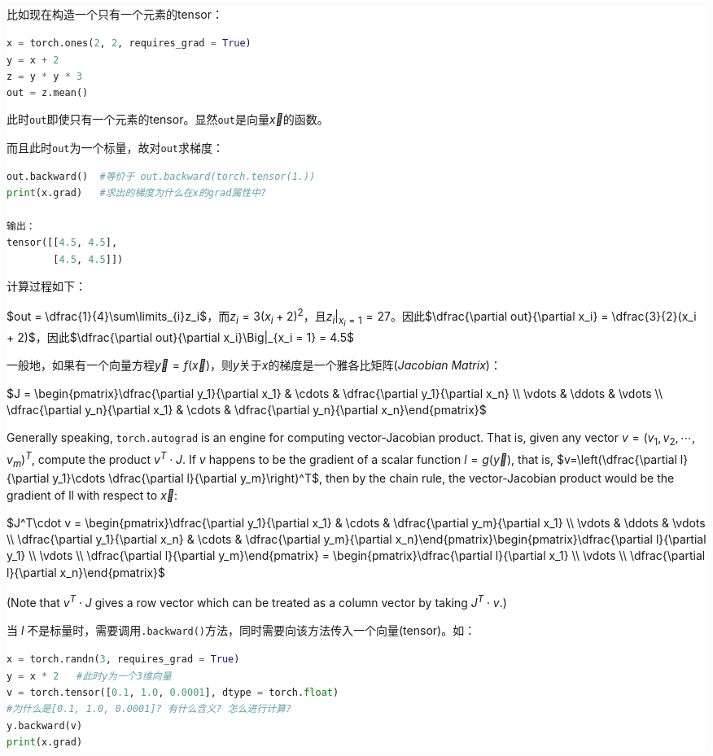 比如现在构造一个只有一个元素的tensor：

```python
x = torch.ones(2, 2, requires_grad = True)
y = x + 2
z = y * y * 3
out = z.mean()
```

此时`out`即使只有一个元素的tensor。显然`out`是向量$\vec{x}$的函数。

而且此时`out`为一个标量，故对`out`求梯度：

```python
out.backward()	#等价于 out.backward(torch.tensor(1.))
print(x.grad)	#求出的梯度为什么在x的grad属性中?

输出：
tensor([[4.5, 4.5],
		[4.5, 4.5]])
```

计算过程如下：

$out = \dfrac{1}{4}\sum\limits_{i}z_i$，而$z_i = 3(x_i + 2)^2$，且$z_i|_{x_i = 1} = 27$。因此$\dfrac{\partial out}{\partial x_i} = \dfrac{3}{2}(x_i + 2)$，因此$\dfrac{\partial out}{\partial x_i}\Big|_{x_i = 1} = 4.5$

一般地，如果有一个向量方程$\vec{y} = f(\vec{x})$，则$y$关于$x$的梯度是一个雅各比矩阵$(Jacobian\ Matrix)$：

$J = \begin{pmatrix}\dfrac{\partial y_1}{\partial x_1} & \cdots & \dfrac{\partial y_1}{\partial x_n} \\ \vdots & \ddots & \vdots \\ \dfrac{\partial y_n}{\partial x_1} & \cdots & \dfrac{\partial y_n}{\partial x_n}\end{pmatrix}$

Generally speaking, `torch.autograd` is an engine for computing vector-Jacobian product. That is, given any vector $v = (v_1, v_2, ⋯, v_m)^T$, compute the product $v^T⋅J$. If $v$ happens to be the gradient of a scalar function $l=g(\vec{y})$, that is, $v=\left(\dfrac{\partial l}{\partial y_1}\cdots \dfrac{\partial l}{\partial y_m}\right)^T$, then by the chain rule, the vector-Jacobian product would be the gradient of ll with respect to $\vec{x}$:

$J^T\cdot v = \begin{pmatrix}\dfrac{\partial y_1}{\partial x_1} & \cdots & \dfrac{\partial y_m}{\partial x_1} \\ \vdots & \ddots & \vdots \\ \dfrac{\partial y_1}{\partial x_n} & \cdots & \dfrac{\partial y_m}{\partial x_n}\end{pmatrix}\begin{pmatrix}\dfrac{\partial l}{\partial y_1} \\ \vdots \\ \dfrac{\partial l}{\partial y_m}\end{pmatrix} = \begin{pmatrix}\dfrac{\partial l}{\partial x_1} \\ \vdots \\ \dfrac{\partial l}{\partial x_n}\end{pmatrix}$

(Note that $v^T⋅J$ gives a row vector which can be treated as a column vector by taking $J^T⋅v$.)

当 $l$ 不是标量时，需要调用`.backward()`方法，同时需要向该方法传入一个向量(tensor)。如：

```python
x = torch.randn(3, requires_grad = True)
y = x * 2	#此时y为一个3维向量
v = torch.tensor([0.1, 1.0, 0.0001], dtype = torch.float)
#为什么是[0.1, 1.0, 0.0001]? 有什么含义? 怎么进行计算?
y.backward(v)
print(x.grad)
```
